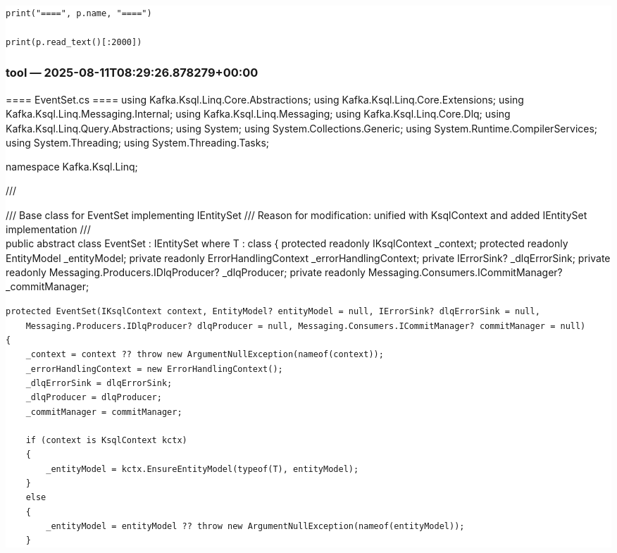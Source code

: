     print("====", p.name, "====")

    print(p.read_text()[:2000])
### tool — 2025-08-11T08:29:26.878279+00:00

==== EventSet.cs ====
using Kafka.Ksql.Linq.Core.Abstractions;
using Kafka.Ksql.Linq.Core.Extensions;
using Kafka.Ksql.Linq.Messaging.Internal;
using Kafka.Ksql.Linq.Messaging;
using Kafka.Ksql.Linq.Core.Dlq;
using Kafka.Ksql.Linq.Query.Abstractions;
using System;
using System.Collections.Generic;
using System.Runtime.CompilerServices;
using System.Threading;
using System.Threading.Tasks;

namespace Kafka.Ksql.Linq;

/// <summary>
/// Base class for EventSet implementing IEntitySet<T>
/// Reason for modification: unified with KsqlContext and added IEntitySet<T> implementation
/// </summary>
public abstract class EventSet<T> : IEntitySet<T> where T : class
{
    protected readonly IKsqlContext _context;
    protected readonly EntityModel _entityModel;
    private readonly ErrorHandlingContext _errorHandlingContext;
    private IErrorSink? _dlqErrorSink;
    private readonly Messaging.Producers.IDlqProducer? _dlqProducer;
    private readonly Messaging.Consumers.ICommitManager? _commitManager;

    protected EventSet(IKsqlContext context, EntityModel? entityModel = null, IErrorSink? dlqErrorSink = null,
        Messaging.Producers.IDlqProducer? dlqProducer = null, Messaging.Consumers.ICommitManager? commitManager = null)
    {
        _context = context ?? throw new ArgumentNullException(nameof(context));
        _errorHandlingContext = new ErrorHandlingContext();
        _dlqErrorSink = dlqErrorSink;
        _dlqProducer = dlqProducer;
        _commitManager = commitManager;

        if (context is KsqlContext kctx)
        {
            _entityModel = kctx.EnsureEntityModel(typeof(T), entityModel);
        }
        else
        {
            _entityModel = entityModel ?? throw new ArgumentNullException(nameof(entityModel));
        }
